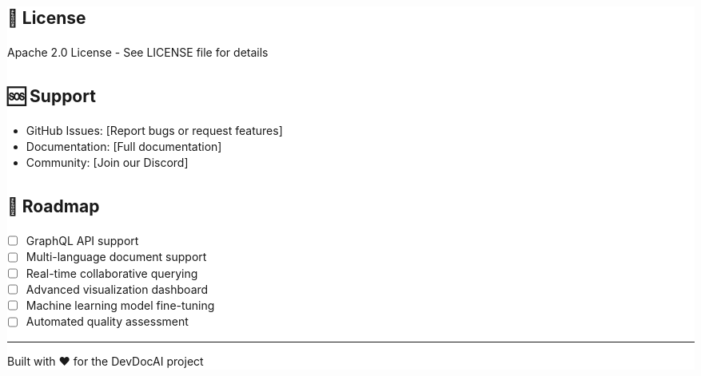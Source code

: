 ## 📝 License

Apache 2.0 License - See LICENSE file for details

## 🆘 Support

- GitHub Issues: [Report bugs or request features]
- Documentation: [Full documentation]
- Community: [Join our Discord]

## 🎯 Roadmap

- [ ] GraphQL API support
- [ ] Multi-language document support
- [ ] Real-time collaborative querying
- [ ] Advanced visualization dashboard
- [ ] Machine learning model fine-tuning
- [ ] Automated quality assessment

---

Built with ❤️ for the DevDocAI project